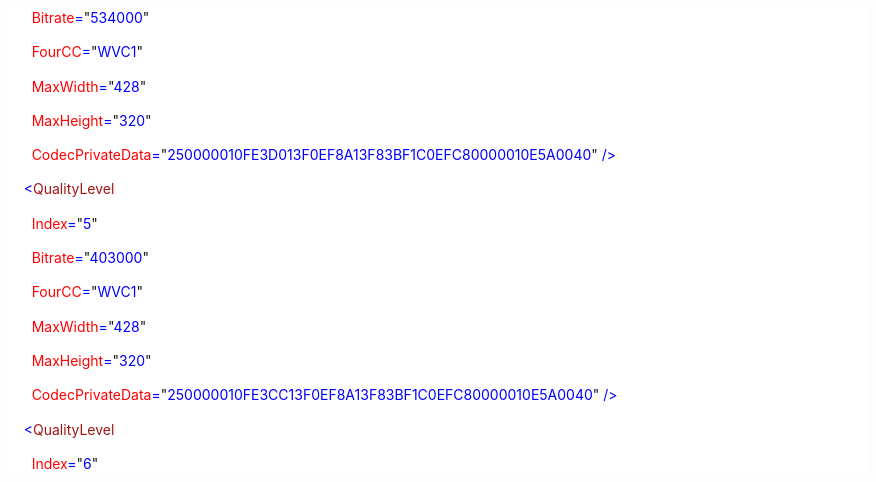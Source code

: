 <span style="color: blue;">      </span><span
style="color: red;">Bitrate</span><span
style="color: blue;">=</span>"<span style="color: blue;">534000</span>"

<span style="color: blue;">      </span><span
style="color: red;">FourCC</span><span
style="color: blue;">=</span>"<span style="color: blue;">WVC1</span>"

<span style="color: blue;">      </span><span
style="color: red;">MaxWidth</span><span
style="color: blue;">=</span>"<span style="color: blue;">428</span>"

<span style="color: blue;">      </span><span
style="color: red;">MaxHeight</span><span
style="color: blue;">=</span>"<span style="color: blue;">320</span>"

<span style="color: blue;">      </span><span
style="color: red;">CodecPrivateData</span><span
style="color: blue;">=</span>"<span
style="color: blue;">250000010FE3D013F0EF8A13F83BF1C0EFC80000010E5A0040</span>"<span
style="color: blue;"> /\></span>

<span style="color: blue;">    \<</span><span
style="color: #a31515;">QualityLevel</span>

<span style="color: blue;">      </span><span
style="color: red;">Index</span><span
style="color: blue;">=</span>"<span style="color: blue;">5</span>"

<span style="color: blue;">      </span><span
style="color: red;">Bitrate</span><span
style="color: blue;">=</span>"<span style="color: blue;">403000</span>"

<span style="color: blue;">      </span><span
style="color: red;">FourCC</span><span
style="color: blue;">=</span>"<span style="color: blue;">WVC1</span>"

<span style="color: blue;">      </span><span
style="color: red;">MaxWidth</span><span
style="color: blue;">=</span>"<span style="color: blue;">428</span>"

<span style="color: blue;">      </span><span
style="color: red;">MaxHeight</span><span
style="color: blue;">=</span>"<span style="color: blue;">320</span>"

<span style="color: blue;">      </span><span
style="color: red;">CodecPrivateData</span><span
style="color: blue;">=</span>"<span
style="color: blue;">250000010FE3CC13F0EF8A13F83BF1C0EFC80000010E5A0040</span>"<span
style="color: blue;"> /\></span>

<span style="color: blue;">    \<</span><span
style="color: #a31515;">QualityLevel</span>

<span style="color: blue;">      </span><span
style="color: red;">Index</span><span
style="color: blue;">=</span>"<span style="color: blue;">6</span>"
